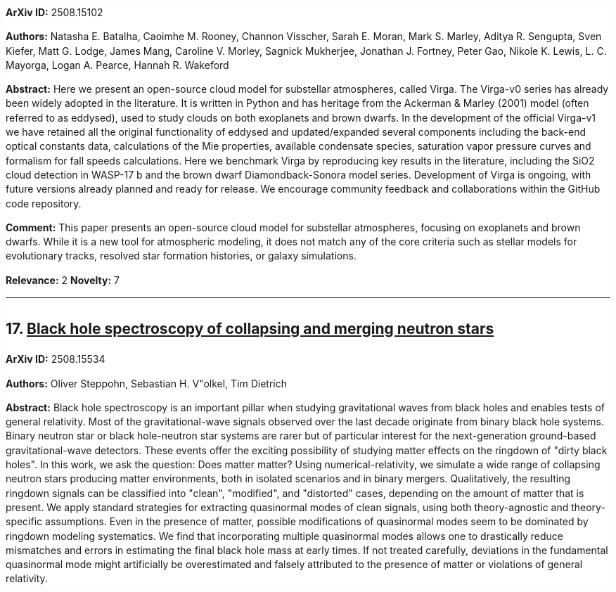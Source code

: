 **ArXiv ID:** 2508.15102

**Authors:** Natasha E. Batalha, Caoimhe M. Rooney, Channon Visscher, Sarah E. Moran, Mark S. Marley, Aditya R. Sengupta, Sven Kiefer, Matt G. Lodge, James Mang, Caroline V. Morley, Sagnick Mukherjee, Jonathan J. Fortney, Peter Gao, Nikole K. Lewis, L. C. Mayorga, Logan A. Pearce, Hannah R. Wakeford

**Abstract:** Here we present an open-source cloud model for substellar atmospheres, called Virga. The Virga-v0 series has already been widely adopted in the literature. It is written in Python and has heritage from the Ackerman & Marley (2001) model (often referred to as eddysed), used to study clouds on both exoplanets and brown dwarfs. In the development of the official Virga-v1 we have retained all the original functionality of eddysed and updated/expanded several components including the back-end optical constants data, calculations of the Mie properties, available condensate species, saturation vapor pressure curves and formalism for fall speeds calculations. Here we benchmark Virga by reproducing key results in the literature, including the SiO2 cloud detection in WASP-17 b and the brown dwarf Diamondback-Sonora model series. Development of Virga is ongoing, with future versions already planned and ready for release. We encourage community feedback and collaborations within the GitHub code repository.

**Comment:** This paper presents an open-source cloud model for substellar atmospheres, focusing on exoplanets and brown dwarfs. While it is a new tool for atmospheric modeling, it does not match any of the core criteria such as stellar models for evolutionary tracks, resolved star formation histories, or galaxy simulations.

**Relevance:** 2
**Novelty:** 7

---

## 17. [Black hole spectroscopy of collapsing and merging neutron stars](https://arxiv.org/abs/2508.15534) <a id="link17"></a>

**ArXiv ID:** 2508.15534

**Authors:** Oliver Steppohn, Sebastian H. V\"olkel, Tim Dietrich

**Abstract:** Black hole spectroscopy is an important pillar when studying gravitational waves from black holes and enables tests of general relativity. Most of the gravitational-wave signals observed over the last decade originate from binary black hole systems. Binary neutron star or black hole-neutron star systems are rarer but of particular interest for the next-generation ground-based gravitational-wave detectors. These events offer the exciting possibility of studying matter effects on the ringdown of "dirty black holes". In this work, we ask the question: Does matter matter? Using numerical-relativity, we simulate a wide range of collapsing neutron stars producing matter environments, both in isolated scenarios and in binary mergers. Qualitatively, the resulting ringdown signals can be classified into "clean", "modified", and "distorted" cases, depending on the amount of matter that is present. We apply standard strategies for extracting quasinormal modes of clean signals, using both theory-agnostic and theory-specific assumptions. Even in the presence of matter, possible modifications of quasinormal modes seem to be dominated by ringdown modeling systematics. We find that incorporating multiple quasinormal modes allows one to drastically reduce mismatches and errors in estimating the final black hole mass at early times. If not treated carefully, deviations in the fundamental quasinormal mode might artificially be overestimated and falsely attributed to the presence of matter or violations of general relativity.
